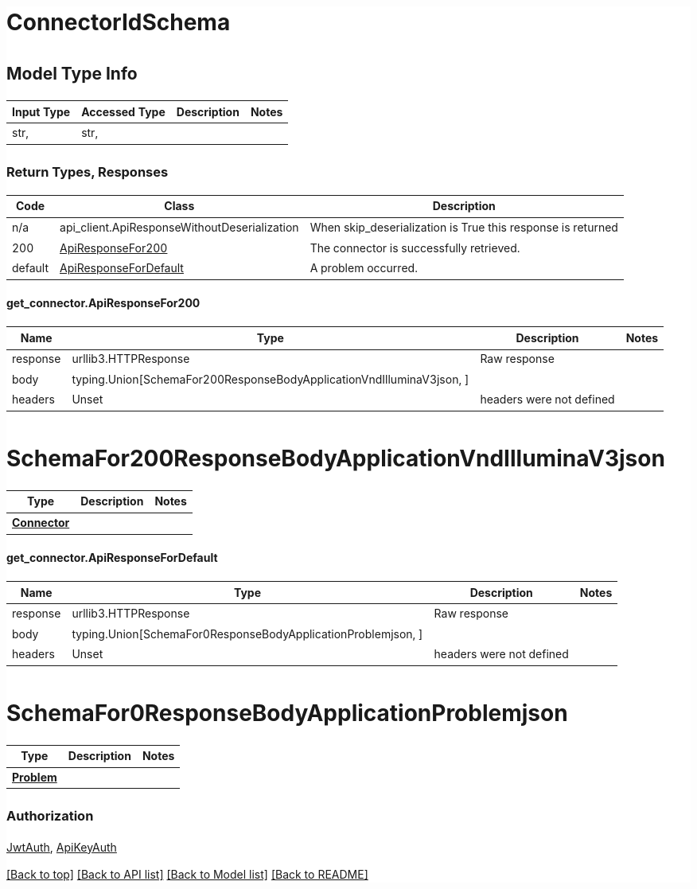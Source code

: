 # ConnectorIdSchema

## Model Type Info
Input Type | Accessed Type | Description | Notes
------------ | ------------- | ------------- | -------------
str,  | str,  |  | 

### Return Types, Responses

Code | Class | Description
------------- | ------------- | -------------
n/a | api_client.ApiResponseWithoutDeserialization | When skip_deserialization is True this response is returned
200 | [ApiResponseFor200](#get_connector.ApiResponseFor200) | The connector is successfully retrieved.
default | [ApiResponseForDefault](#get_connector.ApiResponseForDefault) | A problem occurred.

#### get_connector.ApiResponseFor200
Name | Type | Description  | Notes
------------- | ------------- | ------------- | -------------
response | urllib3.HTTPResponse | Raw response |
body | typing.Union[SchemaFor200ResponseBodyApplicationVndIlluminaV3json, ] |  |
headers | Unset | headers were not defined |

# SchemaFor200ResponseBodyApplicationVndIlluminaV3json
Type | Description  | Notes
------------- | ------------- | -------------
[**Connector**](../../models/Connector.md) |  | 


#### get_connector.ApiResponseForDefault
Name | Type | Description  | Notes
------------- | ------------- | ------------- | -------------
response | urllib3.HTTPResponse | Raw response |
body | typing.Union[SchemaFor0ResponseBodyApplicationProblemjson, ] |  |
headers | Unset | headers were not defined |

# SchemaFor0ResponseBodyApplicationProblemjson
Type | Description  | Notes
------------- | ------------- | -------------
[**Problem**](../../models/Problem.md) |  | 


### Authorization

[JwtAuth](../../../README.md#JwtAuth), [ApiKeyAuth](../../../README.md#ApiKeyAuth)

[[Back to top]](#__pageTop) [[Back to API list]](../../../README.md#documentation-for-api-endpoints) [[Back to Model list]](../../../README.md#documentation-for-models) [[Back to README]](../../../README.md)
